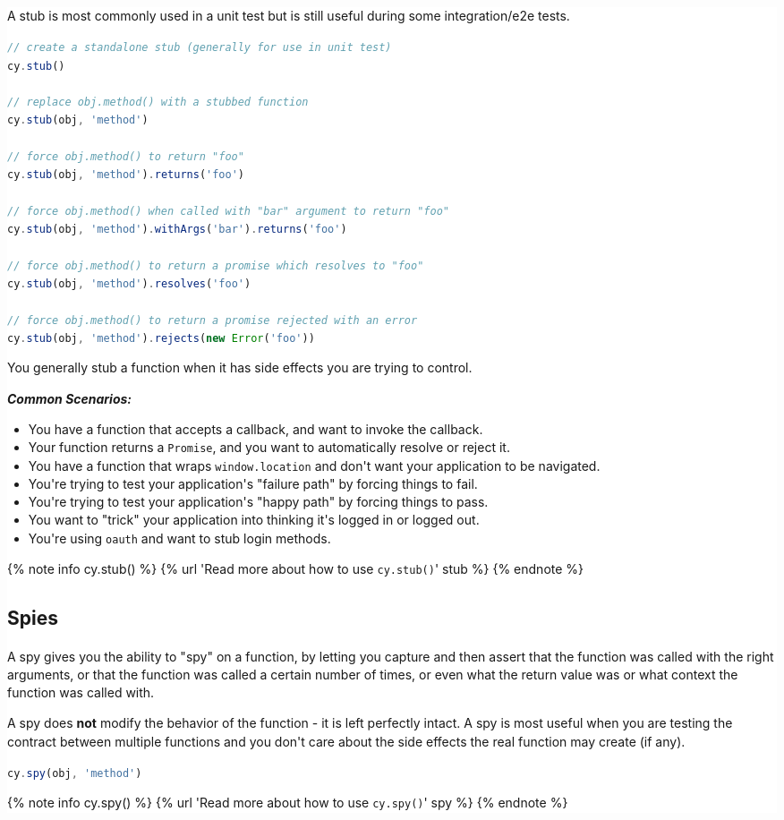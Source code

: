 A stub is most commonly used in a unit test but is still useful during some integration/e2e tests.

```javascript
// create a standalone stub (generally for use in unit test)
cy.stub()

// replace obj.method() with a stubbed function
cy.stub(obj, 'method')

// force obj.method() to return "foo"
cy.stub(obj, 'method').returns('foo')

// force obj.method() when called with "bar" argument to return "foo"
cy.stub(obj, 'method').withArgs('bar').returns('foo')

// force obj.method() to return a promise which resolves to "foo"
cy.stub(obj, 'method').resolves('foo')

// force obj.method() to return a promise rejected with an error
cy.stub(obj, 'method').rejects(new Error('foo'))
```

You generally stub a function when it has side effects you are trying to control.

***Common Scenarios:***

- You have a function that accepts a callback, and want to invoke the callback.
- Your function returns a `Promise`, and you want to automatically resolve or reject it.
- You have a function that wraps `window.location` and don't want your application to be navigated.
- You're trying to test your application's "failure path" by forcing things to fail.
- You're trying to test your application's "happy path" by forcing things to pass.
- You want to "trick" your application into thinking it's logged in or logged out.
- You're using `oauth` and want to stub login methods.

{% note info cy.stub() %}
{% url 'Read more about how to use `cy.stub()`' stub %}
{% endnote %}

## Spies

A spy gives you the ability to "spy" on a function, by letting you capture and then assert that the function was called with the right arguments, or that the function was called a certain number of times, or even what the return value was or what context the function was called with.

A spy does **not** modify the behavior of the function - it is left perfectly intact. A spy is most useful when you are testing the contract between multiple functions and you don't care about the side effects the real function may create (if any).

```javascript
cy.spy(obj, 'method')
```

{% note info cy.spy() %}
{% url 'Read more about how to use `cy.spy()`' spy %}
{% endnote %}
